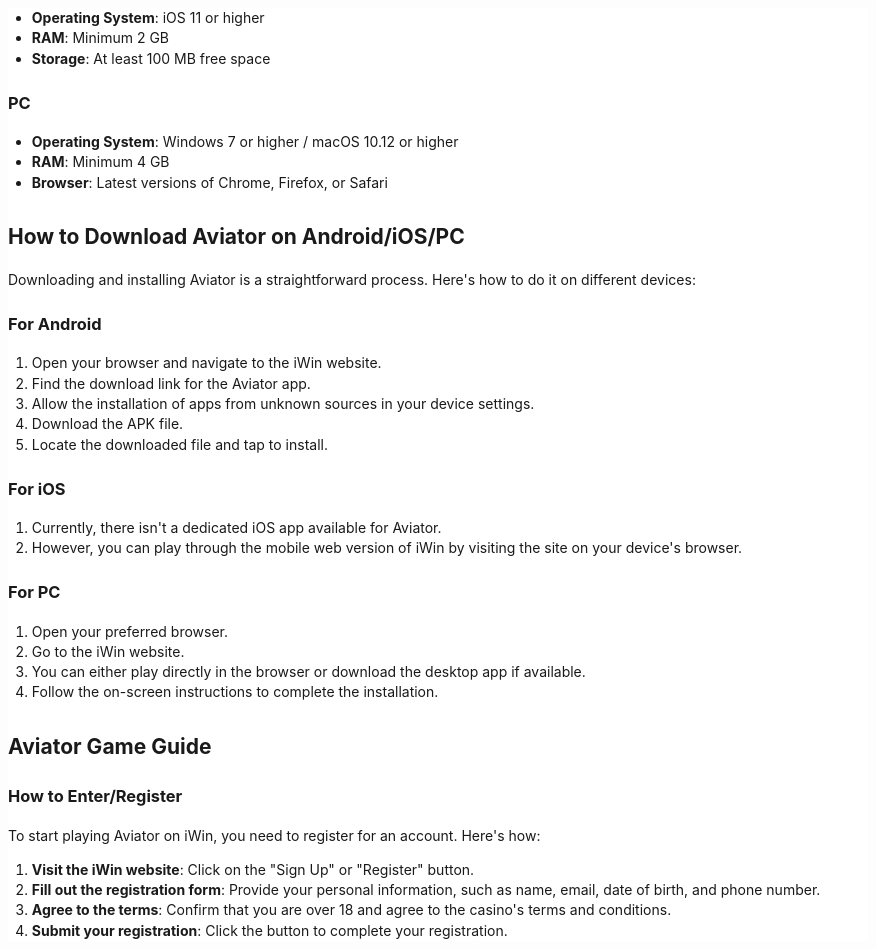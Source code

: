 -   **Operating System**: iOS 11 or higher
-   **RAM**: Minimum 2 GB
-   **Storage**: At least 100 MB free space

### PC

-   **Operating System**: Windows 7 or higher / macOS 10.12 or higher
-   **RAM**: Minimum 4 GB
-   **Browser**: Latest versions of Chrome, Firefox, or Safari

## How to Download Aviator on Android/iOS/PC

Downloading and installing Aviator is a straightforward process. Here's
how to do it on different devices:

### For Android

1.  Open your browser and navigate to the iWin website.
2.  Find the download link for the Aviator app.
3.  Allow the installation of apps from unknown sources in your device
    settings.
4.  Download the APK file.
5.  Locate the downloaded file and tap to install.

### For iOS

1.  Currently, there isn't a dedicated iOS app available for Aviator.
2.  However, you can play through the mobile web version of iWin by
    visiting the site on your device\'s browser.

### For PC

1.  Open your preferred browser.
2.  Go to the iWin website.
3.  You can either play directly in the browser or download the desktop
    app if available.
4.  Follow the on-screen instructions to complete the installation.

## Aviator Game Guide

### How to Enter/Register

To start playing Aviator on iWin, you need to register for an account.
Here's how:

1.  **Visit the iWin website**: Click on the \"Sign Up\" or \"Register\"
    button.
2.  **Fill out the registration form**: Provide your personal
    information, such as name, email, date of birth, and phone number.
3.  **Agree to the terms**: Confirm that you are over 18 and agree to
    the casino\'s terms and conditions.
4.  **Submit your registration**: Click the button to complete your
    registration.
